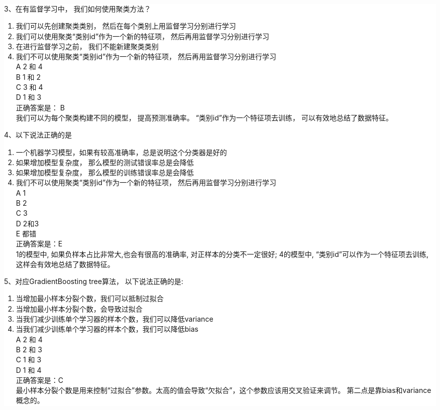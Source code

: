 
3、在有监督学习中， 我们如何使用聚类方法？     
1. 我们可以先创建聚类类别， 然后在每个类别上用监督学习分别进行学习
2. 我们可以使用聚类“类别id”作为一个新的特征项， 然后再用监督学习分别进行学习
3. 在进行监督学习之前， 我们不能新建聚类类别
4. 我们不可以使用聚类“类别id”作为一个新的特征项， 然后再用监督学习分别进行学习    
A
2 和 4    
B
1 和 2    
C
3 和 4    
D
 1 和 3    
正确答案是： B    
我们可以为每个聚类构建不同的模型， 提高预测准确率。
“类别id”作为一个特征项去训练， 可以有效地总结了数据特征。    

4、以下说法正确的是 
1. 一个机器学习模型，如果有较高准确率，总是说明这个分类器是好的
2. 如果增加模型复杂度， 那么模型的测试错误率总是会降低
3. 如果增加模型复杂度， 那么模型的训练错误率总是会降低
4. 我们不可以使用聚类“类别id”作为一个新的特征项， 然后再用监督学习分别进行学习    
A
1    
B
2    
C
3    
D
2和3    
E
都错    
正确答案是：E    
1的模型中, 如果负样本占比非常大,也会有很高的准确率, 对正样本的分类不一定很好;
4的模型中, “类别id”可以作为一个特征项去训练, 这样会有效地总结了数据特征。    

5、对应GradientBoosting tree算法， 以下说法正确的是:
1. 当增加最小样本分裂个数，我们可以抵制过拟合
2. 当增加最小样本分裂个数，会导致过拟合
3. 当我们减少训练单个学习器的样本个数，我们可以降低variance
4. 当我们减少训练单个学习器的样本个数，我们可以降低bias    
A
2 和 4    
B 
2 和 3    
C
1 和 3    
D
1 和 4    
正确答案是：C    
最小样本分裂个数是用来控制“过拟合”参数。太高的值会导致“欠拟合”，这个参数应该用交叉验证来调节。
第二点是靠bias和variance概念的。    
